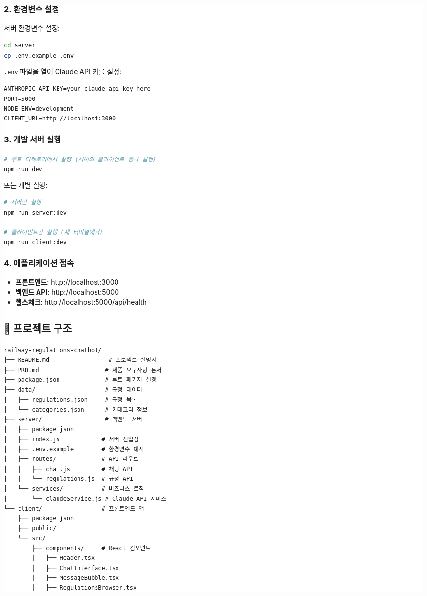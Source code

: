 ### 2. 환경변수 설정

서버 환경변수 설정:
```bash
cd server
cp .env.example .env
```

`.env` 파일을 열어 Claude API 키를 설정:
```env
ANTHROPIC_API_KEY=your_claude_api_key_here
PORT=5000
NODE_ENV=development
CLIENT_URL=http://localhost:3000
```

### 3. 개발 서버 실행

```bash
# 루트 디렉토리에서 실행 (서버와 클라이언트 동시 실행)
npm run dev
```

또는 개별 실행:
```bash
# 서버만 실행
npm run server:dev

# 클라이언트만 실행 (새 터미널에서)
npm run client:dev
```

### 4. 애플리케이션 접속

- **프론트엔드**: http://localhost:3000
- **백엔드 API**: http://localhost:5000
- **헬스체크**: http://localhost:5000/api/health

## 📁 프로젝트 구조

```
railway-regulations-chatbot/
├── README.md                 # 프로젝트 설명서
├── PRD.md                   # 제품 요구사항 문서
├── package.json             # 루트 패키지 설정
├── data/                    # 규정 데이터
│   ├── regulations.json     # 규정 목록
│   └── categories.json      # 카테고리 정보
├── server/                  # 백엔드 서버
│   ├── package.json
│   ├── index.js            # 서버 진입점
│   ├── .env.example        # 환경변수 예시
│   ├── routes/             # API 라우트
│   │   ├── chat.js         # 채팅 API
│   │   └── regulations.js  # 규정 API
│   └── services/           # 비즈니스 로직
│       └── claudeService.js # Claude API 서비스
└── client/                 # 프론트엔드 앱
    ├── package.json
    ├── public/
    └── src/
        ├── components/     # React 컴포넌트
        │   ├── Header.tsx
        │   ├── ChatInterface.tsx
        │   ├── MessageBubble.tsx
        │   ├── RegulationsBrowser.tsx
```